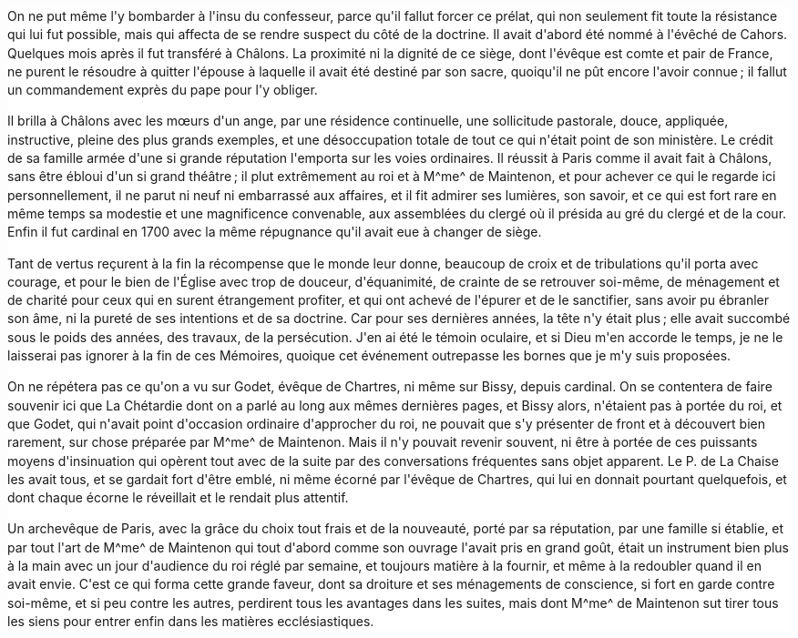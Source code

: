 On ne put même l'y bombarder à l'insu du confesseur, parce qu'il fallut forcer
ce prélat, qui non seulement fit toute la résistance qui lui fut possible,
mais qui affecta de se rendre suspect du côté de la doctrine. Il avait d'abord
été nommé à l'évêché de Cahors. Quelques mois après il fut transféré à
Châlons. La proximité ni la dignité de ce siège, dont l'évêque est comte et
pair de France, ne purent le résoudre à quitter l'épouse à laquelle il avait
été destiné par son sacre, quoiqu'il ne pût encore l'avoir connue ; il fallut
un commandement exprès du pape pour l'y obliger.

Il brilla à Châlons avec les mœurs d'un ange, par une résidence continuelle,
une sollicitude pastorale, douce, appliquée, instructive, pleine des plus
grands exemples, et une désoccupation totale de tout ce qui n'était point de
son ministère. Le crédit de sa famille armée d'une si grande réputation
l'emporta sur les voies ordinaires. Il réussit à Paris comme il avait fait à
Châlons, sans être ébloui d'un si grand théâtre ; il plut extrêmement au roi et
à M^me^ de Maintenon, et pour achever ce qui le regarde ici personnellement, il
ne parut ni neuf ni embarrassé aux affaires, et il fit admirer ses lumières,
son savoir, et ce qui est fort rare en même temps sa modestie et une
magnificence convenable, aux assemblées du clergé où il présida au gré du
clergé et de la cour. Enfin il fut cardinal en 1700 avec la même répugnance
qu'il avait eue à changer de siège.

Tant de vertus reçurent à la fin la récompense que le monde leur donne,
beaucoup de croix et de tribulations qu'il porta avec courage, et pour le bien
de l'Église avec trop de douceur, d'équanimité, de crainte de se retrouver
soi-même, de ménagement et de charité pour ceux qui en surent étrangement
profiter, et qui ont achevé de l'épurer et de le sanctifier, sans avoir pu
ébranler son âme, ni la pureté de ses intentions et de sa doctrine. Car pour
ses dernières années, la tête n'y était plus ; elle avait succombé sous le
poids des années, des travaux, de la persécution. J'en ai été le témoin
oculaire, et si Dieu m'en accorde le temps, je ne le laisserai pas ignorer à
la fin de ces Mémoires, quoique cet événement outrepasse les bornes que je m'y
suis proposées.

On ne répétera pas ce qu'on a vu sur Godet, évêque de Chartres, ni même sur
Bissy, depuis cardinal. On se contentera de faire souvenir ici que La
Chétardie dont on a parlé au long aux mêmes dernières pages, et Bissy alors,
n'étaient pas à portée du roi, et que Godet, qui n'avait point d'occasion
ordinaire d'approcher du roi, ne pouvait que s'y présenter de front et à
découvert bien rarement, sur chose préparée par M^me^ de Maintenon. Mais il n'y
pouvait revenir souvent, ni être à portée de ces puissants moyens
d'insinuation qui opèrent tout avec de la suite par des conversations
fréquentes sans objet apparent. Le P. de La Chaise les avait tous, et se
gardait fort d'être emblé, ni même écorné par l'évêque de Chartres, qui lui en
donnait pourtant quelquefois, et dont chaque écorne le réveillait et le
rendait plus attentif.

Un archevêque de Paris, avec la grâce du choix tout frais et de la nouveauté,
porté par sa réputation, par une famille si établie, et par tout l'art de M^me^
de Maintenon qui tout d'abord comme son ouvrage l'avait pris en grand goût,
était un instrument bien plus à la main avec un jour d'audience du roi réglé
par semaine, et toujours matière à la fournir, et même à la redoubler quand il
en avait envie. C'est ce qui forma cette grande faveur, dont sa droiture et
ses ménagements de conscience, si fort en garde contre soi-même, et si peu
contre les autres, perdirent tous les avantages dans les suites, mais dont M^me^
de Maintenon sut tirer tous les siens pour entrer enfin dans les matières
ecclésiastiques.
